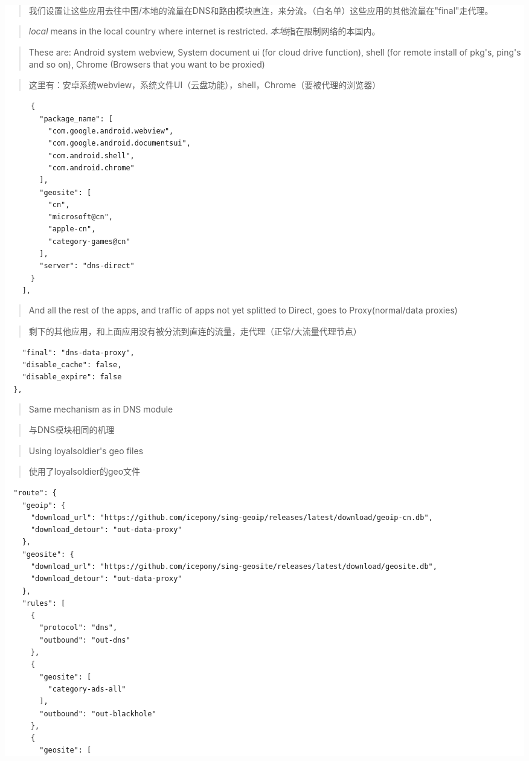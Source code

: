 > 我们设置让这些应用去往中国/本地的流量在DNS和路由模块直连，来分流。（白名单）这些应用的其他流量在"final"走代理。

>*local* means in the local country where internet is restricted. *本地*指在限制网络的本国内。

> These are: Android system webview, System document ui (for cloud drive function), shell (for remote install of pkg's, ping's and so on), Chrome (Browsers that you want to be proxied)

> 这里有：安卓系统webview，系统文件UI（云盘功能），shell，Chrome（要被代理的浏览器）

```
      {
        "package_name": [
          "com.google.android.webview",
          "com.google.android.documentsui",
          "com.android.shell",
          "com.android.chrome"
        ],
        "geosite": [
          "cn",
          "microsoft@cn",
          "apple-cn",
          "category-games@cn"
        ],
        "server": "dns-direct"
      }
    ],
```
> And all the rest of the apps, and traffic of apps not yet splitted to Direct, goes to Proxy(normal/data proxies)

> 剩下的其他应用，和上面应用没有被分流到直连的流量，走代理（正常/大流量代理节点）
```
    "final": "dns-data-proxy",
    "disable_cache": false,
    "disable_expire": false
  },
```
> Same mechanism as in DNS module

> 与DNS模块相同的机理

> Using loyalsoldier's geo files

>使用了loyalsoldier的geo文件
```
  "route": {
    "geoip": {
      "download_url": "https://github.com/icepony/sing-geoip/releases/latest/download/geoip-cn.db",
      "download_detour": "out-data-proxy"
    },
    "geosite": {
      "download_url": "https://github.com/icepony/sing-geosite/releases/latest/download/geosite.db",
      "download_detour": "out-data-proxy"
    },
    "rules": [
      {
        "protocol": "dns",
        "outbound": "out-dns"
      },
      {
        "geosite": [
          "category-ads-all"
        ],
        "outbound": "out-blackhole"
      },
      {
        "geosite": [
```